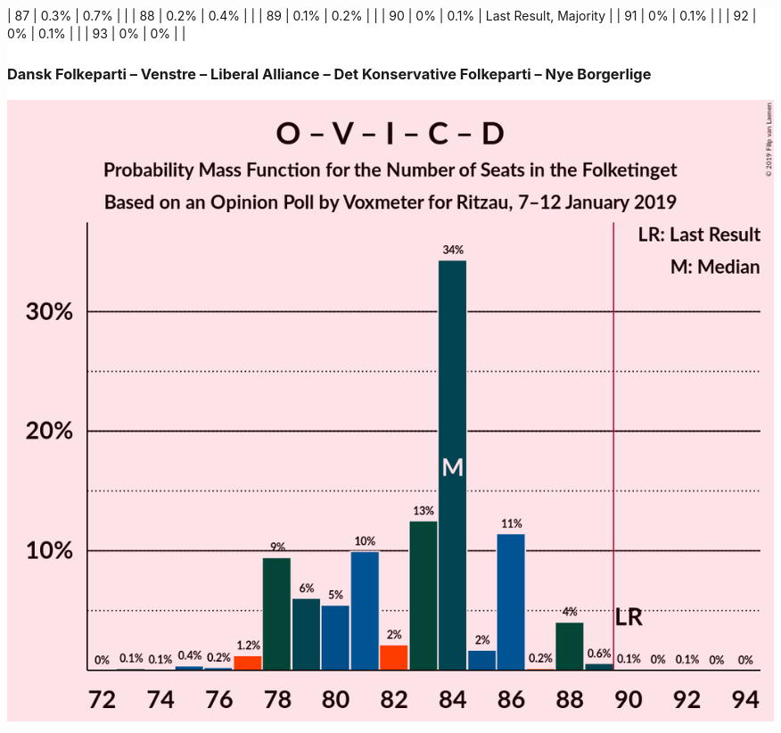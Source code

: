 | 87 | 0.3% | 0.7% |  |
| 88 | 0.2% | 0.4% |  |
| 89 | 0.1% | 0.2% |  |
| 90 | 0% | 0.1% | Last Result, Majority |
| 91 | 0% | 0.1% |  |
| 92 | 0% | 0.1% |  |
| 93 | 0% | 0% |  |

### Dansk Folkeparti – Venstre – Liberal Alliance – Det Konservative Folkeparti – Nye Borgerlige

![Graph with seats probability mass function not yet produced](2019-01-12-Voxmeter-coalitions-seats-pmf-o–v–i–c–d.png "Seats Probability Mass Function")
